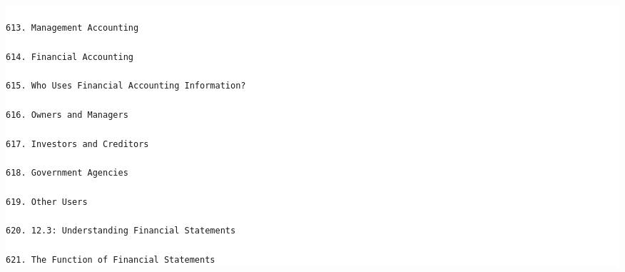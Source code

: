                                                                                                                                                                                                                                                                                                                                                                                                                                                                                                                                                                                               613. Management Accounting
                                                                                                                                                                                                                                                                                                                                                                                                                                                                                                                                                                                              614. Financial Accounting
                                                                                                                                                                                                                                                                                                                                                                                                                                                                                                                                                                                              615. Who Uses Financial Accounting Information?
                                                                                                                                                                                                                                                                                                                                                                                                                                                                                                                                                                                              616. Owners and Managers
                                                                                                                                                                                                                                                                                                                                                                                                                                                                                                                                                                                              617. Investors and Creditors
                                                                                                                                                                                                                                                                                                                                                                                                                                                                                                                                                                                              618. Government Agencies
                                                                                                                                                                                                                                                                                                                                                                                                                                                                                                                                                                                              619. Other Users
                                                                                                                                                                                                                                                                                                                                                                                                                                                                                                                                                                                              620. 12.3: Understanding Financial Statements
                                                                                                                                                                                                                                                                                                                                                                                                                                                                                                                                                                                              621. The Function of Financial Statements